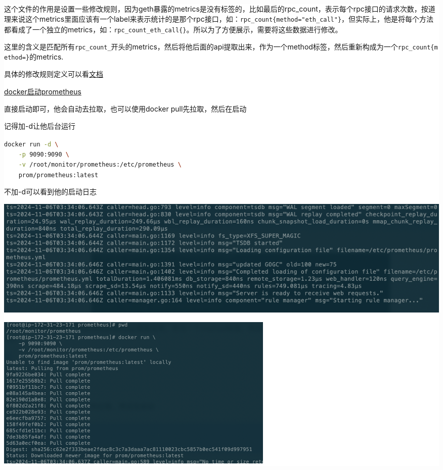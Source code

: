 这个文件的作用是设置一些修改规则，因为geth暴露的metrics是没有标签的，比如最后的rpc_count，表示每个rpc接口的请求次数，按道理来说这个metrics里面应该有一个label来表示统计的是那个rpc接口，如：`rpc_count{method="eth_call"}`，但实际上，他是将每个方法都看成了一个独立的metrics，如：`rpc_count_eth_call{}`。所以为了方便展示，需要将这些数据进行修改。

这里的含义是匹配所有`rpc_count_`开头的metrics，然后将他后面的api提取出来，作为一个method标签，然后重新构成为一个`rpc_count{method=}`的metrics.

具体的修改规则定义可以看[文档](https://prometheus.io/docs/prometheus/latest/configuration/recording_rules/)



[docker启动prometheus](https://prometheus.io/docs/prometheus/latest/installation/)

直接启动即可，他会自动去拉取，也可以使用docker pull先拉取，然后在启动

记得加-d让他后台运行

```sh
docker run -d \
    -p 9090:9090 \
    -v /root/monitor/prometheus:/etc/prometheus \
    prom/prometheus:latest
```

不加-d可以看到他的启动日志

![screenshot2024-11-06 11.42.10](./monitoring.assets/dockerrun.png)

<img src="./monitoring.assets/prometheusdocker.png" alt="screenshot2024-11-06 11.34.26" style="zoom:50%;" />
